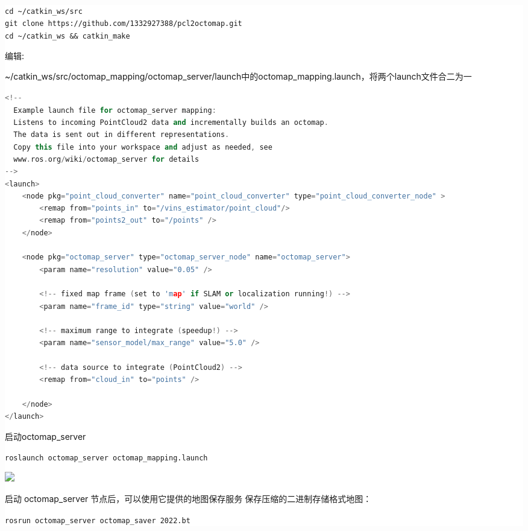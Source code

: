 ```
cd ~/catkin_ws/src
git clone https://github.com/1332927388/pcl2octomap.git
cd ~/catkin_ws && catkin_make
```

编辑:

~/catkin_ws/src/octomap_mapping/octomap_server/launch中的octomap_mapping.launch，将两个launch文件合二为一

```c++
<!-- 
  Example launch file for octomap_server mapping: 
  Listens to incoming PointCloud2 data and incrementally builds an octomap. 
  The data is sent out in different representations. 
  Copy this file into your workspace and adjust as needed, see
  www.ros.org/wiki/octomap_server for details  
-->
<launch>
	<node pkg="point_cloud_converter" name="point_cloud_converter" type="point_cloud_converter_node" >
		<remap from="points_in" to="/vins_estimator/point_cloud"/>
		<remap from="points2_out" to="/points" />
	</node>	
 
	<node pkg="octomap_server" type="octomap_server_node" name="octomap_server">
		<param name="resolution" value="0.05" />
		
		<!-- fixed map frame (set to 'map' if SLAM or localization running!) -->
		<param name="frame_id" type="string" value="world" />
		
		<!-- maximum range to integrate (speedup!) -->
		<param name="sensor_model/max_range" value="5.0" />
		
		<!-- data source to integrate (PointCloud2) -->
		<remap from="cloud_in" to="points" />
	
	</node>
</launch>
```

启动octomap_server

```undefined
roslaunch octomap_server octomap_mapping.launch
```

![](/home/sbim/SLAM_LEARN/vins-fusion/D435i+Vinsfusion/picture/screenshot-20240308-151702.png)

启动 octomap_server 节点后，可以使用它提供的地图保存服务
保存压缩的二进制存储格式地图：

```cobol
rosrun octomap_server octomap_saver 2022.bt
```
